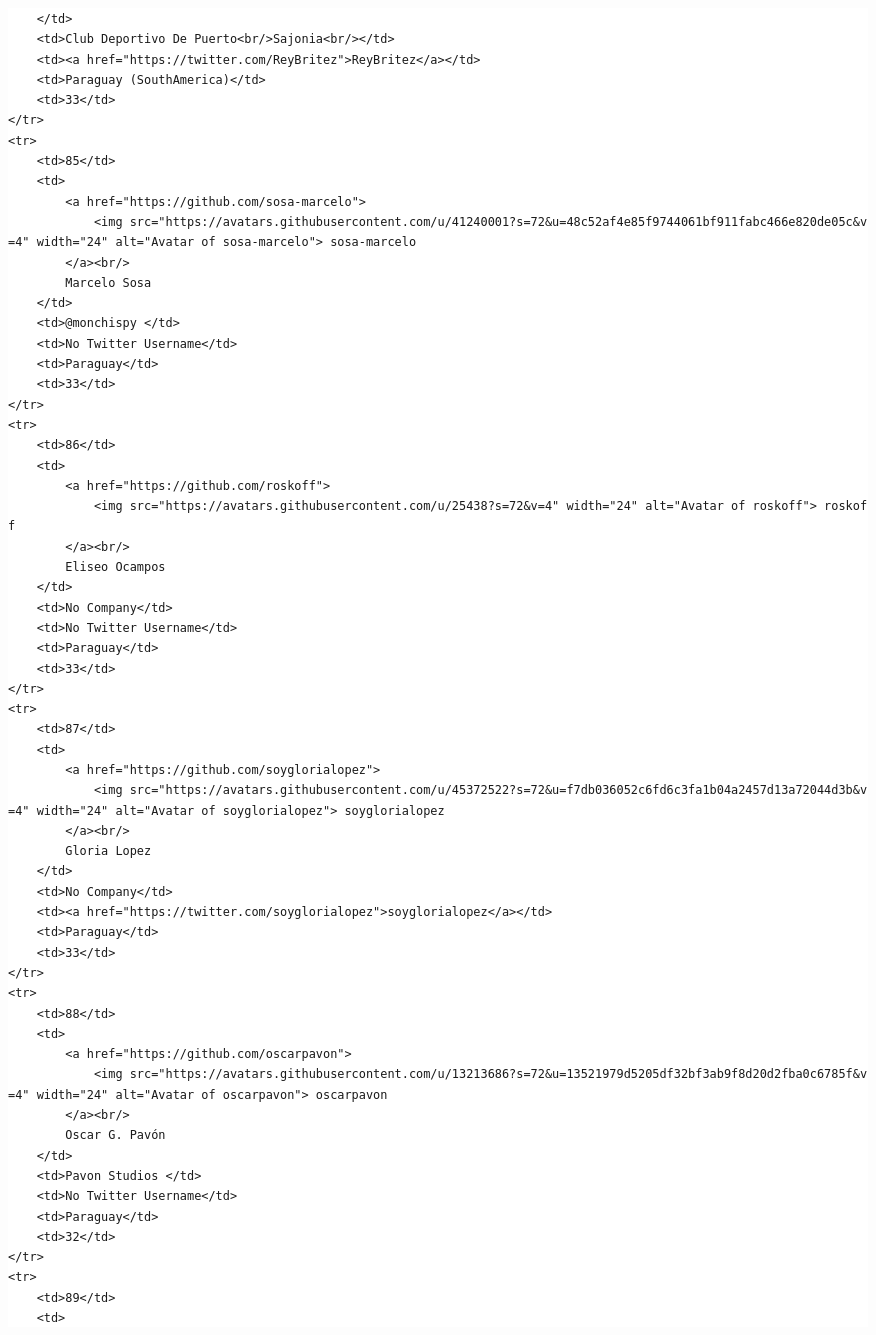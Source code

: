 		</td>
		<td>Club Deportivo De Puerto<br/>Sajonia<br/></td>
		<td><a href="https://twitter.com/ReyBritez">ReyBritez</a></td>
		<td>Paraguay (SouthAmerica)</td>
		<td>33</td>
	</tr>
	<tr>
		<td>85</td>
		<td>
			<a href="https://github.com/sosa-marcelo">
				<img src="https://avatars.githubusercontent.com/u/41240001?s=72&u=48c52af4e85f9744061bf911fabc466e820de05c&v=4" width="24" alt="Avatar of sosa-marcelo"> sosa-marcelo
			</a><br/>
			Marcelo Sosa
		</td>
		<td>@monchispy </td>
		<td>No Twitter Username</td>
		<td>Paraguay</td>
		<td>33</td>
	</tr>
	<tr>
		<td>86</td>
		<td>
			<a href="https://github.com/roskoff">
				<img src="https://avatars.githubusercontent.com/u/25438?s=72&v=4" width="24" alt="Avatar of roskoff"> roskoff
			</a><br/>
			Eliseo Ocampos
		</td>
		<td>No Company</td>
		<td>No Twitter Username</td>
		<td>Paraguay</td>
		<td>33</td>
	</tr>
	<tr>
		<td>87</td>
		<td>
			<a href="https://github.com/soyglorialopez">
				<img src="https://avatars.githubusercontent.com/u/45372522?s=72&u=f7db036052c6fd6c3fa1b04a2457d13a72044d3b&v=4" width="24" alt="Avatar of soyglorialopez"> soyglorialopez
			</a><br/>
			Gloria Lopez
		</td>
		<td>No Company</td>
		<td><a href="https://twitter.com/soyglorialopez">soyglorialopez</a></td>
		<td>Paraguay</td>
		<td>33</td>
	</tr>
	<tr>
		<td>88</td>
		<td>
			<a href="https://github.com/oscarpavon">
				<img src="https://avatars.githubusercontent.com/u/13213686?s=72&u=13521979d5205df32bf3ab9f8d20d2fba0c6785f&v=4" width="24" alt="Avatar of oscarpavon"> oscarpavon
			</a><br/>
			Oscar G. Pavón
		</td>
		<td>Pavon Studios </td>
		<td>No Twitter Username</td>
		<td>Paraguay</td>
		<td>32</td>
	</tr>
	<tr>
		<td>89</td>
		<td>